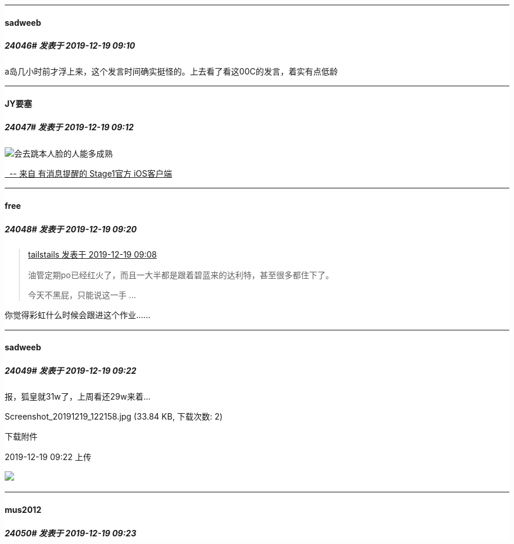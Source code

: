 
*****

####  sadweeb  
##### 24046#       发表于 2019-12-19 09:10


a岛几小时前才浮上来，这个发言时间确实挺怪的。上去看了看这00C的发言，着实有点低龄


*****

####  JY要塞  
##### 24047#       发表于 2019-12-19 09:12


<img src="https://static.saraba1st.com/image/smiley/face2017/048.png" referrerpolicy="no-referrer">会去跳本人脸的人能多成熟

[  -- 来自 有消息提醒的 Stage1官方 iOS客户端](https://itunes.apple.com/fi/app/saraba1st/id1221237470?mt=8)


*****

####  free  
##### 24048#       发表于 2019-12-19 09:20


<blockquote><a href="httphttps://bbs.saraba1st.com/2b/forum.php?mod=redirect&amp;goto=findpost&amp;pid=45912231&amp;ptid=1857164" target="_blank">tailstails 发表于 2019-12-19 09:08</a>

油管定期po已经红火了，而且一大半都是跟着碧蓝来的达利特，甚至很多都住下了。

今天不黑屁，只能说这一手 ...</blockquote>
你觉得彩虹什么时候会跟进这个作业......


*****

####  sadweeb  
##### 24049#       发表于 2019-12-19 09:22


报，狐皇就31w了，上周看还29w来着...


Screenshot_20191219_122158.jpg
(33.84 KB, 下载次数: 2)


下载附件


2019-12-19 09:22 上传


<img src="https://img.saraba1st.com/forum/201912/19/092218npooop5ghr4vbatx.jpg" referrerpolicy="no-referrer">


*****

####  mus2012  
##### 24050#       发表于 2019-12-19 09:23
